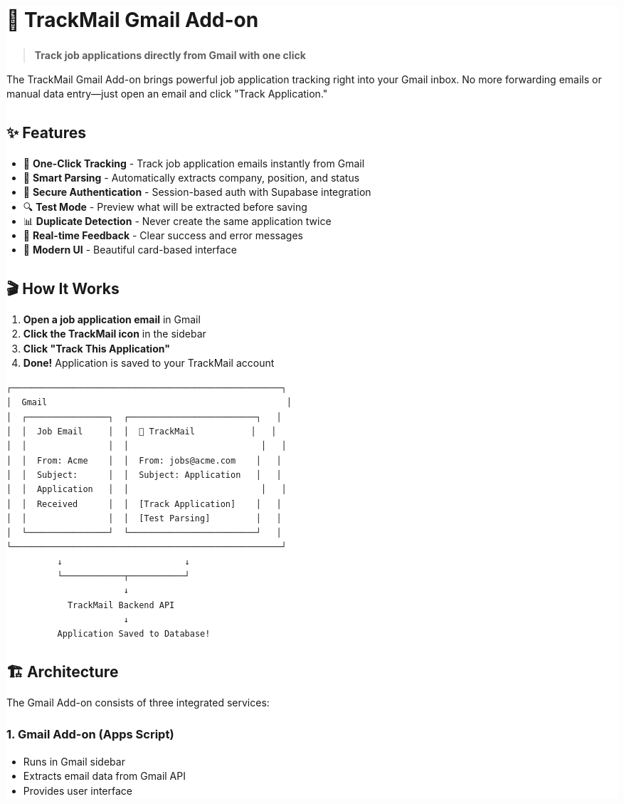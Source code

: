# 📧 TrackMail Gmail Add-on

> **Track job applications directly from Gmail with one click**

The TrackMail Gmail Add-on brings powerful job application tracking right into your Gmail inbox. No more forwarding emails or manual data entry—just open an email and click "Track Application."

## ✨ Features

- 🎯 **One-Click Tracking** - Track job application emails instantly from Gmail
- 🤖 **Smart Parsing** - Automatically extracts company, position, and status
- 🔐 **Secure Authentication** - Session-based auth with Supabase integration
- 🔍 **Test Mode** - Preview what will be extracted before saving
- 📊 **Duplicate Detection** - Never create the same application twice
- 💬 **Real-time Feedback** - Clear success and error messages
- 📱 **Modern UI** - Beautiful card-based interface

## 🎬 How It Works

1. **Open a job application email** in Gmail
2. **Click the TrackMail icon** in the sidebar
3. **Click "Track This Application"**
4. **Done!** Application is saved to your TrackMail account

```
┌─────────────────────────────────────────────────────┐
│  Gmail                                               │
│  ┌────────────────┐  ┌─────────────────────────┐   │
│  │  Job Email     │  │  📧 TrackMail           │   │
│  │                │  │                          │   │
│  │  From: Acme    │  │  From: jobs@acme.com    │   │
│  │  Subject:      │  │  Subject: Application   │   │
│  │  Application   │  │                          │   │
│  │  Received      │  │  [Track Application]    │   │
│  │                │  │  [Test Parsing]         │   │
│  └────────────────┘  └─────────────────────────┘   │
└─────────────────────────────────────────────────────┘
          ↓                        ↓
          └────────────┬───────────┘
                       ↓
            TrackMail Backend API
                       ↓
          Application Saved to Database!
```

## 🏗️ Architecture

The Gmail Add-on consists of three integrated services:

### 1. **Gmail Add-on** (Apps Script)
- Runs in Gmail sidebar
- Extracts email data from Gmail API
- Provides user interface
